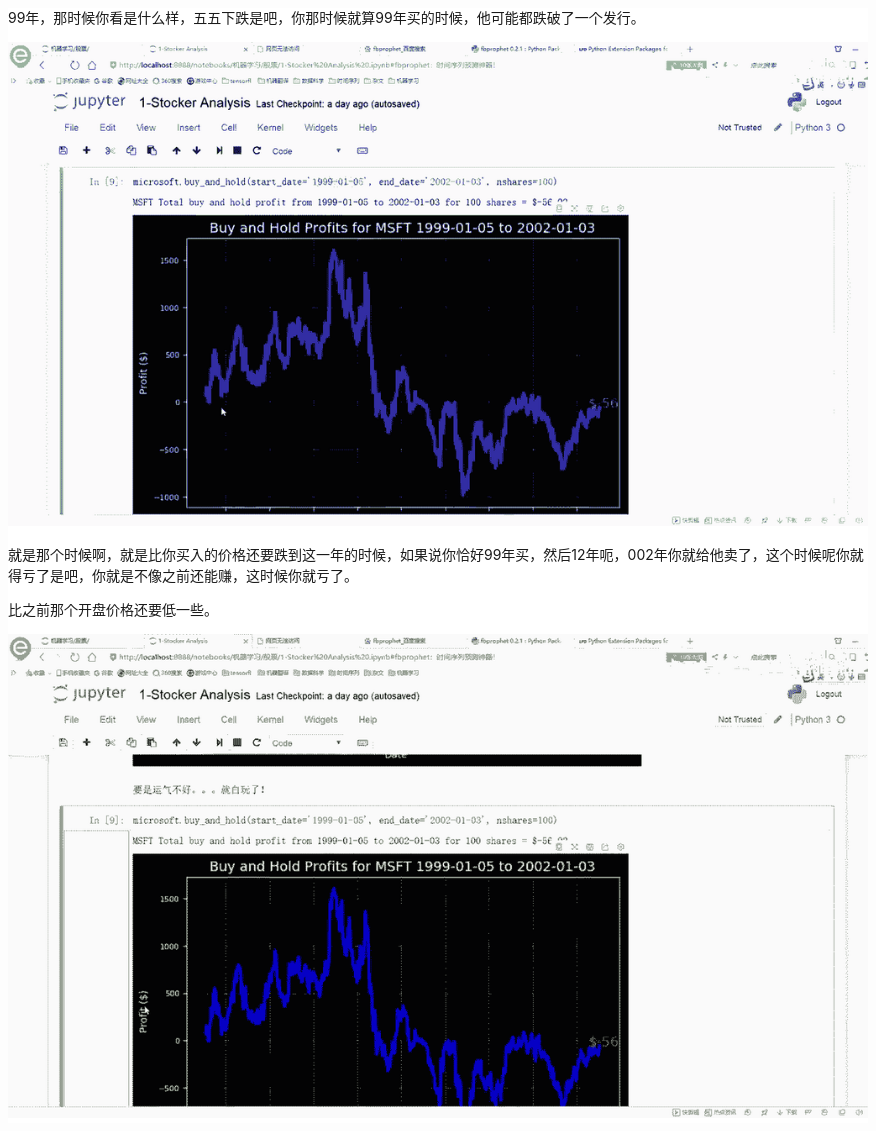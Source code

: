 99年，那时候你看是什么样，五五下跌是吧，你那时候就算99年买的时候，他可能都跌破了一个发行。

![](img/35a94345e8cbaf608beb22b5b2c83e3d_29.png)

就是那个时候啊，就是比你买入的价格还要跌到这一年的时候，如果说你恰好99年买，然后12年呃，002年你就给他卖了，这个时候呢你就得亏了是吧，你就是不像之前还能赚，这时候你就亏了。

比之前那个开盘价格还要低一些。

![](img/35a94345e8cbaf608beb22b5b2c83e3d_31.png)
